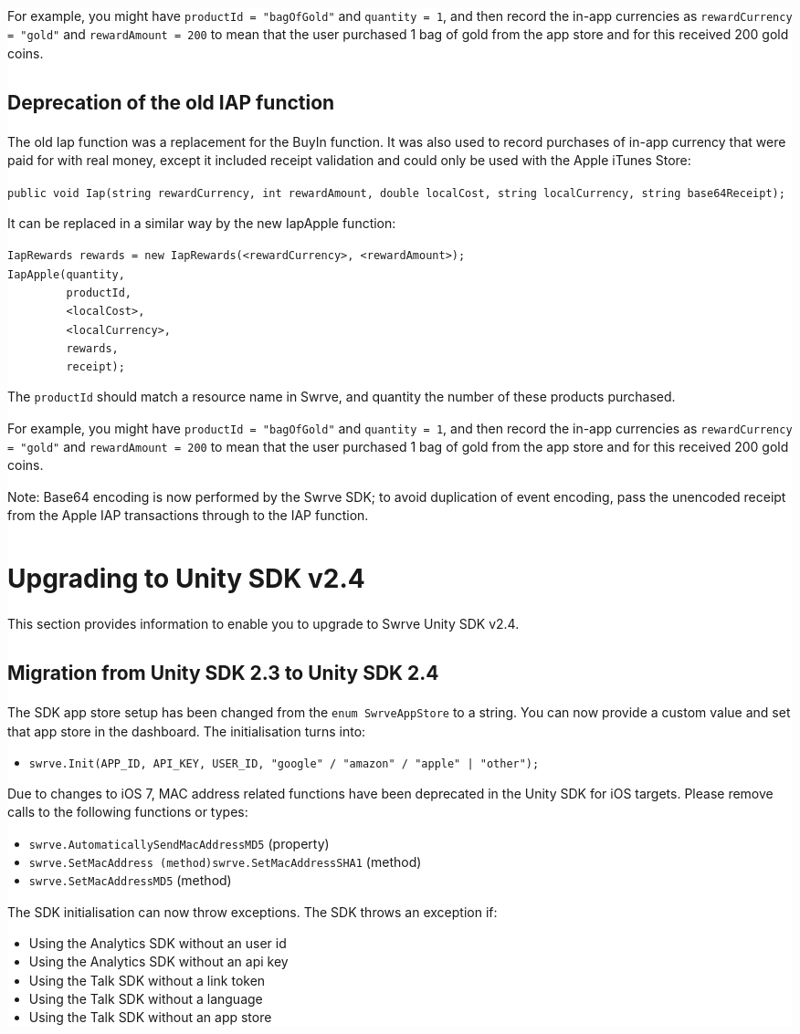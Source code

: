 For example, you might have `productId = "bagOfGold"` and `quantity = 1`, and then record the in-app currencies as `rewardCurrency = "gold"` and `rewardAmount = 200` to mean that the user purchased 1 bag of gold from the app store and for this received 200 gold coins.

Deprecation of the old IAP function
-

The old Iap function was a replacement for the BuyIn function. It was also used to record purchases of in-app currency that were paid for with real money, except it included receipt validation and could only be used with the Apple iTunes Store:

```
public void Iap(string rewardCurrency, int rewardAmount, double localCost, string localCurrency, string base64Receipt);
```

It can be replaced in a similar way by the new IapApple function:

```
IapRewards rewards = new IapRewards(<rewardCurrency>, <rewardAmount>);
IapApple(quantity,
         productId,
         <localCost>,
         <localCurrency>,
         rewards,
         receipt);
```

The `productId` should match a resource name in Swrve, and quantity the number of these products purchased.

For example, you might have `productId = "bagOfGold"` and `quantity = 1`, and then record the in-app currencies as `rewardCurrency = "gold"` and `rewardAmount = 200` to mean that the user purchased 1 bag of gold from the app store and for this received 200 gold coins.

Note: Base64 encoding is now performed by the Swrve SDK; to avoid duplication of event encoding, pass the unencoded receipt from the Apple IAP transactions through to the IAP function.

Upgrading to Unity SDK v2.4
=
This section provides information to enable you to upgrade to Swrve Unity SDK v2.4.

Migration from Unity SDK 2.3 to Unity SDK 2.4
-
The SDK app store setup has been changed from the `enum SwrveAppStore` to a string. You can now provide a custom value and set that app store in the dashboard. The initialisation turns into:

* `swrve.Init(APP_ID, API_KEY, USER_ID, "google" / "amazon" / "apple" | "other");`

Due to changes to iOS 7, MAC address related functions have been deprecated in the Unity SDK for iOS targets. Please remove calls to the following functions or types:

* `swrve.AutomaticallySendMacAddressMD5` (property)
* `swrve.SetMacAddress (method)swrve.SetMacAddressSHA1` (method)
* `swrve.SetMacAddressMD5` (method)

The SDK initialisation can now throw exceptions. The SDK throws an exception if:

* Using the Analytics SDK without an user id
* Using the Analytics SDK without an api key
* Using the Talk SDK without a link token
* Using the Talk SDK without a language
* Using the Talk SDK without an app store

